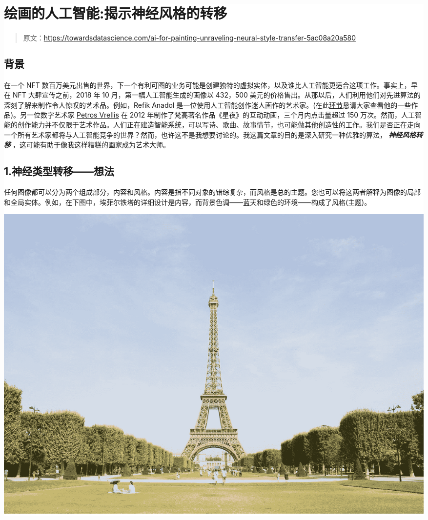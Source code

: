 # 绘画的人工智能:揭示神经风格的转移

> 原文：<https://towardsdatascience.com/ai-for-painting-unraveling-neural-style-transfer-5ac08a20a580>

## 背景

在一个 NFT 数百万美元出售的世界，下一个有利可图的业务可能是创建独特的虚拟实体，以及谁比人工智能更适合这项工作。事实上，早在 NFT 大肆宣传之前，2018 年 10 月，第一幅人工智能生成的画像以 432，500 美元的价格售出。从那以后，人们利用他们对先进算法的深刻了解来制作令人惊叹的艺术品。例如，Refik Anadol 是一位使用人工智能创作迷人画作的艺术家。(在此[环节](https://refikanadol.com/)恳请大家查看他的一些作品)。另一位数字艺术家 [Petros Vrellis](http://artof01.com/vrellis/works/starry_night.html) 在 2012 年制作了梵高著名作品《星夜》的互动动画，三个月内点击量超过 150 万次。然而，人工智能的创作能力并不仅限于艺术作品。人们正在建造智能系统，可以写诗、歌曲、故事情节，也可能做其他创造性的工作。我们是否正在走向一个所有艺术家都将与人工智能竞争的世界？然而，也许这不是我想要讨论的。我这篇文章的目的是深入研究一种优雅的算法， ***神经风格转移*** ，这可能有助于像我这样糟糕的画家成为艺术大师。

## 1.神经类型转移——想法

任何图像都可以分为两个组成部分，内容和风格。内容是指不同对象的错综复杂，而风格是总的主题。您也可以将这两者解释为图像的局部和全局实体。例如，在下图中，埃菲尔铁塔的详细设计是内容，而背景色调——蓝天和绿色的环境——构成了风格(主题)。

![](img/d69b22f401cbf09fe1b7cbcbdc1b2219.png)
